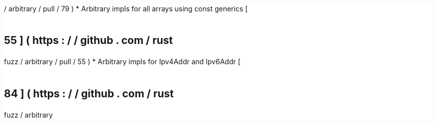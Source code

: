 /
arbitrary
/
pull
/
79
)
*
Arbitrary
impls
for
all
arrays
using
const
generics
[
#
55
]
(
https
:
/
/
github
.
com
/
rust
-
fuzz
/
arbitrary
/
pull
/
55
)
*
Arbitrary
impls
for
Ipv4Addr
and
Ipv6Addr
[
#
84
]
(
https
:
/
/
github
.
com
/
rust
-
fuzz
/
arbitrary